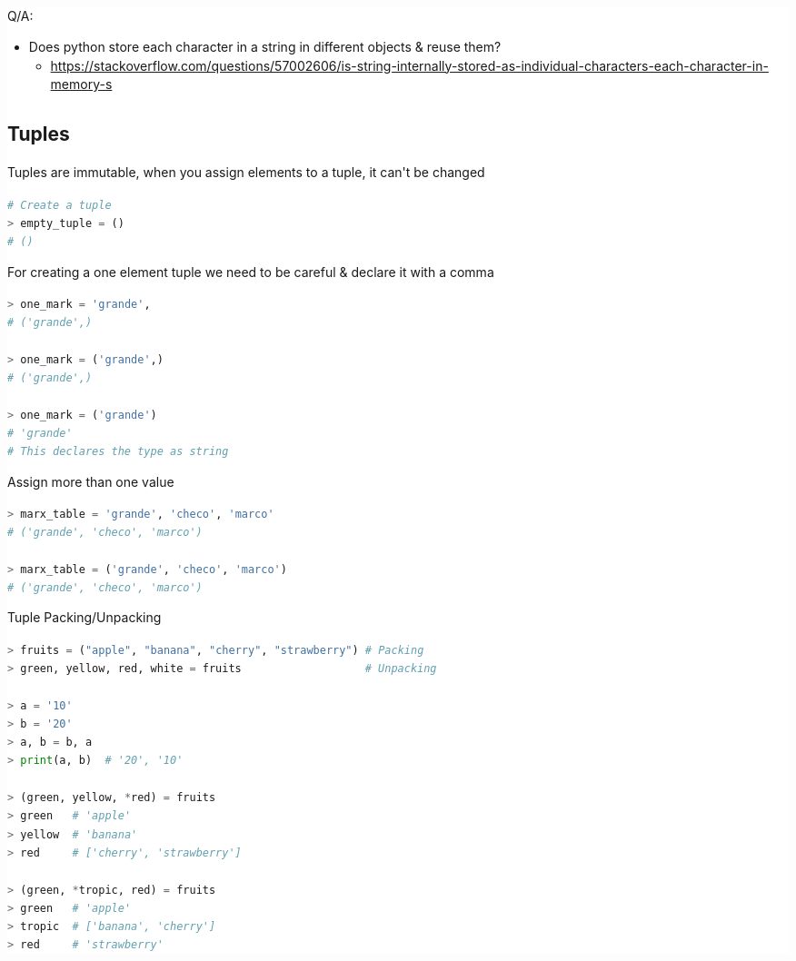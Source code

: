 Q/A:

- Does python store each character in a string in different objects & reuse them?
  - https://stackoverflow.com/questions/57002606/is-string-internally-stored-as-individual-characters-each-character-in-memory-s

## Tuples

Tuples are immutable, when you assign elements to a tuple, it can't be changed

```python
# Create a tuple
> empty_tuple = ()
# ()
```

For creating a one element tuple we need to be careful & declare it with a comma

```python
> one_mark = 'grande',
# ('grande',)

> one_mark = ('grande',)
# ('grande',)

> one_mark = ('grande')
# 'grande'
# This declares the type as string
```

Assign more than one value

```python
> marx_table = 'grande', 'checo', 'marco'
# ('grande', 'checo', 'marco')

> marx_table = ('grande', 'checo', 'marco')
# ('grande', 'checo', 'marco')
```

Tuple Packing/Unpacking

```python
> fruits = ("apple", "banana", "cherry", "strawberry") # Packing
> green, yellow, red, white = fruits                   # Unpacking

> a = '10'
> b = '20'
> a, b = b, a
> print(a, b)  # '20', '10'

> (green, yellow, *red) = fruits
> green   # 'apple'
> yellow  # 'banana'
> red     # ['cherry', 'strawberry']

> (green, *tropic, red) = fruits
> green   # 'apple'
> tropic  # ['banana', 'cherry']
> red     # 'strawberry'
```
